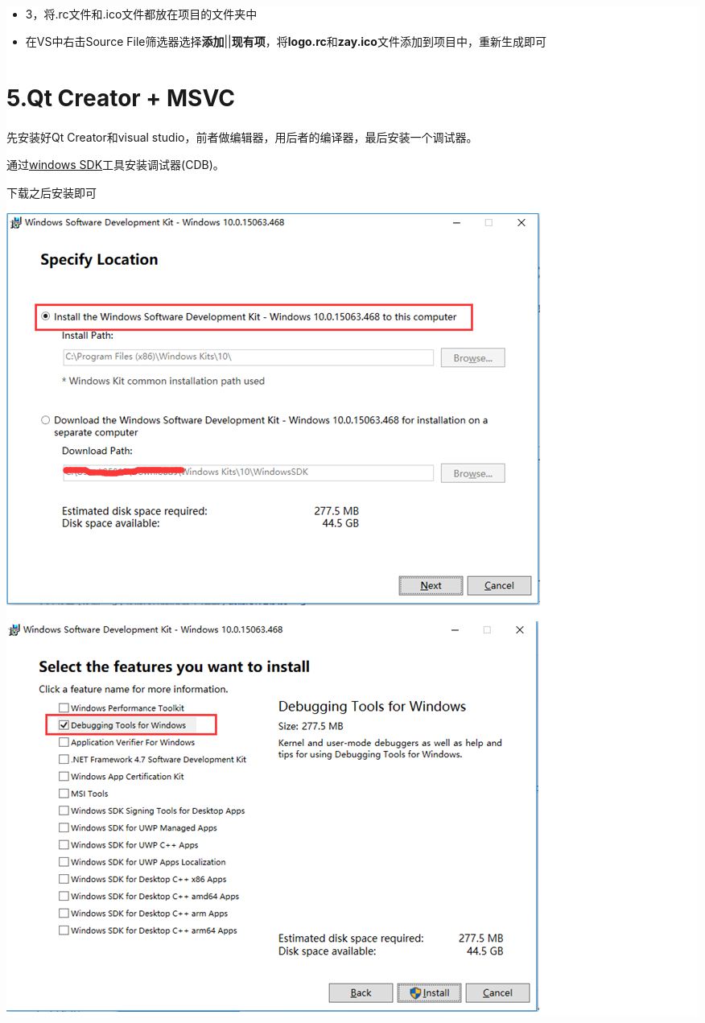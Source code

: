 + 3，将.rc文件和.ico文件都放在项目的文件夹中

+ 在VS中右击Source File筛选器选择**添加**||**现有项**，将**logo.rc**和**zay.ico**文件添加到项目中，重新生成即可

# 5.Qt Creator + MSVC

先安装好Qt Creator和visual studio，前者做编辑器，用后者的编译器，最后安装一个调试器。

通过[windows SDK](https://developer.microsoft.com/zh-cn/windows/downloads/windows-sdk/)工具安装调试器(CDB)。

下载之后安装即可

![img](assets/1012444-20191112201542980-1398920592.png)

![img](assets/1012444-20191112201557729-1351064516.png)
